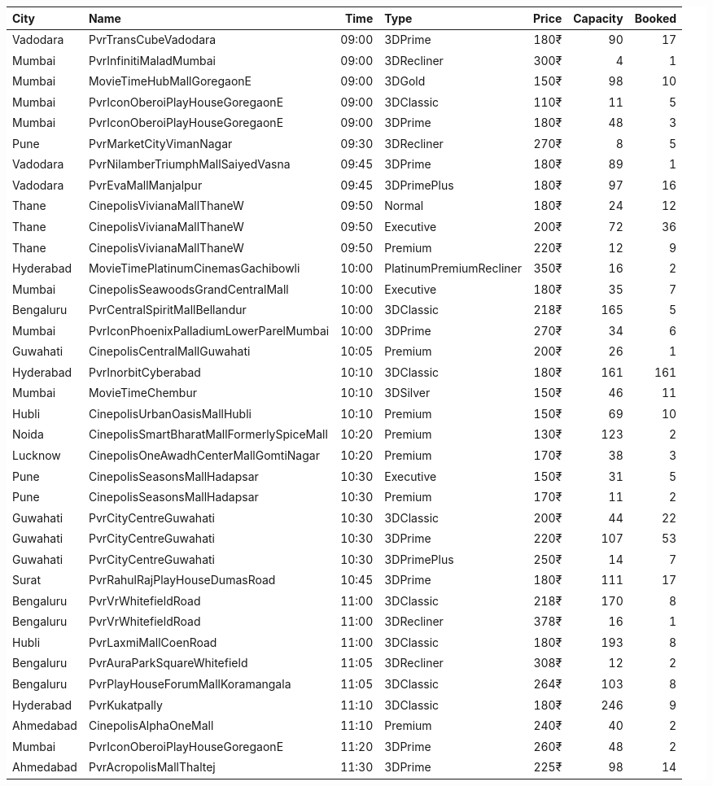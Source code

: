 | City         | Name                                                     |  Time | Type                    | Price | Capacity | Booked |
| :----------- | :------------------------------------------------------- | ----: | :---------------------- | ----: | -------: | -----: |
| Vadodara     | PvrTransCubeVadodara                                     | 09:00 | 3DPrime                 |  180₹ |       90 |     17 |
| Mumbai       | PvrInfinitiMaladMumbai                                   | 09:00 | 3DRecliner              |  300₹ |        4 |      1 |
| Mumbai       | MovieTimeHubMallGoregaonE                                | 09:00 | 3DGold                  |  150₹ |       98 |     10 |
| Mumbai       | PvrIconOberoiPlayHouseGoregaonE                          | 09:00 | 3DClassic               |  110₹ |       11 |      5 |
| Mumbai       | PvrIconOberoiPlayHouseGoregaonE                          | 09:00 | 3DPrime                 |  180₹ |       48 |      3 |
| Pune         | PvrMarketCityVimanNagar                                  | 09:30 | 3DRecliner              |  270₹ |        8 |      5 |
| Vadodara     | PvrNilamberTriumphMallSaiyedVasna                        | 09:45 | 3DPrime                 |  180₹ |       89 |      1 |
| Vadodara     | PvrEvaMallManjalpur                                      | 09:45 | 3DPrimePlus             |  180₹ |       97 |     16 |
| Thane        | CinepolisVivianaMallThaneW                               | 09:50 | Normal                  |  180₹ |       24 |     12 |
| Thane        | CinepolisVivianaMallThaneW                               | 09:50 | Executive               |  200₹ |       72 |     36 |
| Thane        | CinepolisVivianaMallThaneW                               | 09:50 | Premium                 |  220₹ |       12 |      9 |
| Hyderabad    | MovieTimePlatinumCinemasGachibowli                       | 10:00 | PlatinumPremiumRecliner |  350₹ |       16 |      2 |
| Mumbai       | CinepolisSeawoodsGrandCentralMall                        | 10:00 | Executive               |  180₹ |       35 |      7 |
| Bengaluru    | PvrCentralSpiritMallBellandur                            | 10:00 | 3DClassic               |  218₹ |      165 |      5 |
| Mumbai       | PvrIconPhoenixPalladiumLowerParelMumbai                  | 10:00 | 3DPrime                 |  270₹ |       34 |      6 |
| Guwahati     | CinepolisCentralMallGuwahati                             | 10:05 | Premium                 |  200₹ |       26 |      1 |
| Hyderabad    | PvrInorbitCyberabad                                      | 10:10 | 3DClassic               |  180₹ |      161 |    161 |
| Mumbai       | MovieTimeChembur                                         | 10:10 | 3DSilver                |  150₹ |       46 |     11 |
| Hubli        | CinepolisUrbanOasisMallHubli                             | 10:10 | Premium                 |  150₹ |       69 |     10 |
| Noida        | CinepolisSmartBharatMallFormerlySpiceMall                | 10:20 | Premium                 |  130₹ |      123 |      2 |
| Lucknow      | CinepolisOneAwadhCenterMallGomtiNagar                    | 10:20 | Premium                 |  170₹ |       38 |      3 |
| Pune         | CinepolisSeasonsMallHadapsar                             | 10:30 | Executive               |  150₹ |       31 |      5 |
| Pune         | CinepolisSeasonsMallHadapsar                             | 10:30 | Premium                 |  170₹ |       11 |      2 |
| Guwahati     | PvrCityCentreGuwahati                                    | 10:30 | 3DClassic               |  200₹ |       44 |     22 |
| Guwahati     | PvrCityCentreGuwahati                                    | 10:30 | 3DPrime                 |  220₹ |      107 |     53 |
| Guwahati     | PvrCityCentreGuwahati                                    | 10:30 | 3DPrimePlus             |  250₹ |       14 |      7 |
| Surat        | PvrRahulRajPlayHouseDumasRoad                            | 10:45 | 3DPrime                 |  180₹ |      111 |     17 |
| Bengaluru    | PvrVrWhitefieldRoad                                      | 11:00 | 3DClassic               |  218₹ |      170 |      8 |
| Bengaluru    | PvrVrWhitefieldRoad                                      | 11:00 | 3DRecliner              |  378₹ |       16 |      1 |
| Hubli        | PvrLaxmiMallCoenRoad                                     | 11:00 | 3DClassic               |  180₹ |      193 |      8 |
| Bengaluru    | PvrAuraParkSquareWhitefield                              | 11:05 | 3DRecliner              |  308₹ |       12 |      2 |
| Bengaluru    | PvrPlayHouseForumMallKoramangala                         | 11:05 | 3DClassic               |  264₹ |      103 |      8 |
| Hyderabad    | PvrKukatpally                                            | 11:10 | 3DClassic               |  180₹ |      246 |      9 |
| Ahmedabad    | CinepolisAlphaOneMall                                    | 11:10 | Premium                 |  240₹ |       40 |      2 |
| Mumbai       | PvrIconOberoiPlayHouseGoregaonE                          | 11:20 | 3DPrime                 |  260₹ |       48 |      2 |
| Ahmedabad    | PvrAcropolisMallThaltej                                  | 11:30 | 3DPrime                 |  225₹ |       98 |     14 |